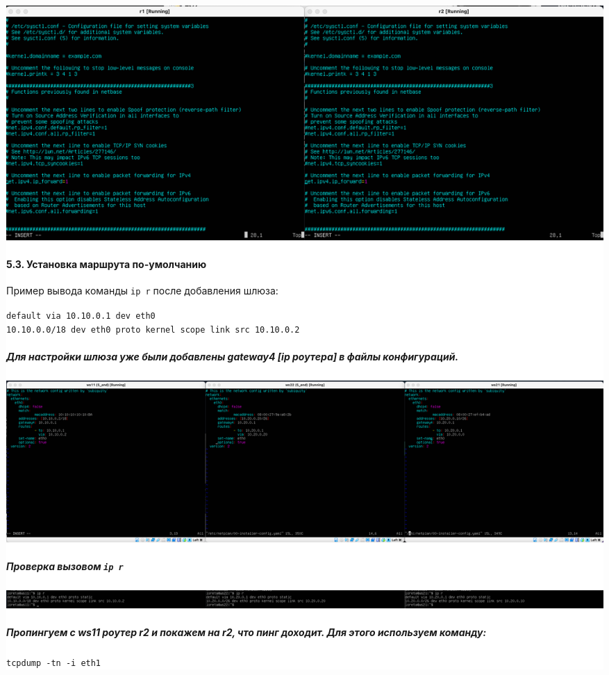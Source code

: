 ![ip_forward_conf](./img/ip_forward_conf.png)

#### 5.3. Установка маршрута по-умолчанию
Пример вывода команды `ip r` после добавления шлюза:
```
default via 10.10.0.1 dev eth0
10.10.0.0/18 dev eth0 proto kernel scope link src 10.10.0.2
```
##### Для настройки шлюза уже были добавлены gateway4 \[ip роутера\] в файлы конфигураций.

![5_1_1](./img/5_1_1.png)



##### Проверка вызовом  `ip r` 


![5_3_ip_r](./img/5_3_ip_r.png)


##### Пропингуем с ws11 роутер r2 и покажем на r2, что пинг доходит. Для этого используем команду:
`tcpdump -tn -i eth1`
